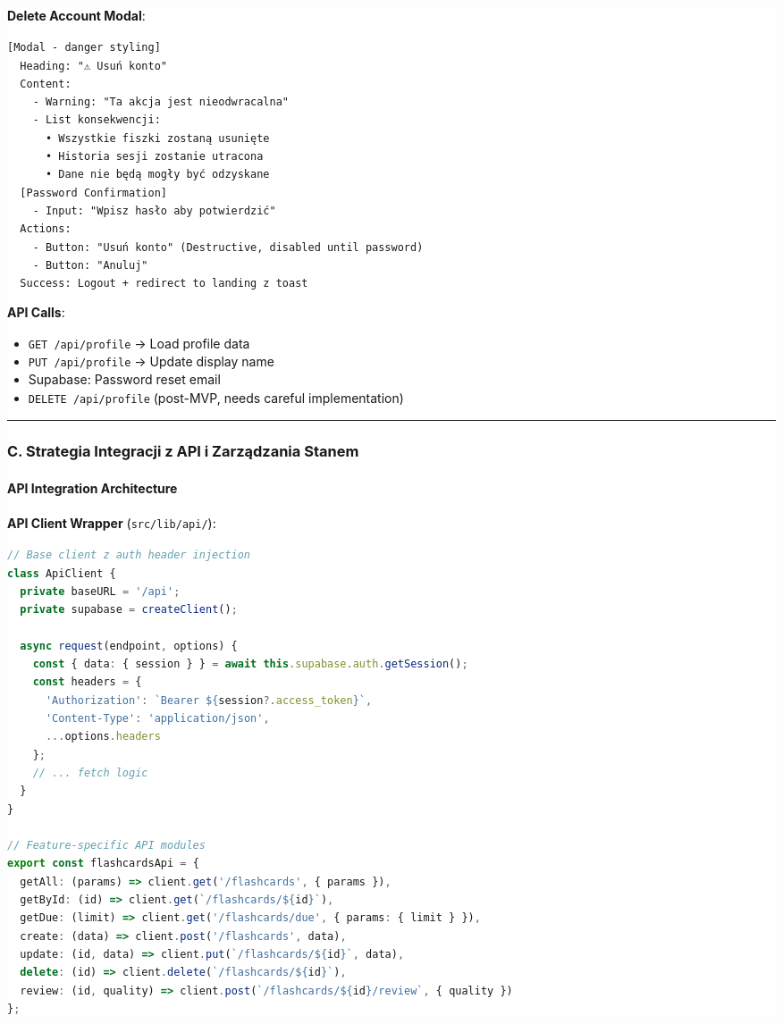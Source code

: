 **Delete Account Modal**:
```
[Modal - danger styling]
  Heading: "⚠️ Usuń konto"
  Content:
    - Warning: "Ta akcja jest nieodwracalna"
    - List konsekwencji:
      • Wszystkie fiszki zostaną usunięte
      • Historia sesji zostanie utracona
      • Dane nie będą mogły być odzyskane
  [Password Confirmation]
    - Input: "Wpisz hasło aby potwierdzić"
  Actions:
    - Button: "Usuń konto" (Destructive, disabled until password)
    - Button: "Anuluj"
  Success: Logout + redirect to landing z toast
```

**API Calls**:
- `GET /api/profile` → Load profile data
- `PUT /api/profile` → Update display name
- Supabase: Password reset email
- `DELETE /api/profile` (post-MVP, needs careful implementation)

---

### C. Strategia Integracji z API i Zarządzania Stanem

#### API Integration Architecture

**API Client Wrapper** (`src/lib/api/`):
```typescript
// Base client z auth header injection
class ApiClient {
  private baseURL = '/api';
  private supabase = createClient();
  
  async request(endpoint, options) {
    const { data: { session } } = await this.supabase.auth.getSession();
    const headers = {
      'Authorization': `Bearer ${session?.access_token}`,
      'Content-Type': 'application/json',
      ...options.headers
    };
    // ... fetch logic
  }
}

// Feature-specific API modules
export const flashcardsApi = {
  getAll: (params) => client.get('/flashcards', { params }),
  getById: (id) => client.get(`/flashcards/${id}`),
  getDue: (limit) => client.get('/flashcards/due', { params: { limit } }),
  create: (data) => client.post('/flashcards', data),
  update: (id, data) => client.put(`/flashcards/${id}`, data),
  delete: (id) => client.delete(`/flashcards/${id}`),
  review: (id, quality) => client.post(`/flashcards/${id}/review`, { quality })
};
```
